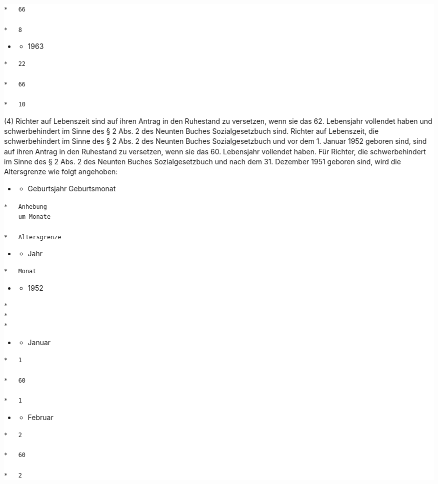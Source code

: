     *   66

    *   8


*    *   1963

    *   22

    *   66

    *   10




(4) Richter auf Lebenszeit sind auf ihren Antrag in den Ruhestand zu
versetzen, wenn sie das 62. Lebensjahr vollendet haben und
schwerbehindert im Sinne des § 2 Abs. 2 des Neunten Buches
Sozialgesetzbuch sind. Richter auf Lebenszeit, die schwerbehindert im
Sinne des § 2 Abs. 2 des Neunten Buches Sozialgesetzbuch und vor dem
1\. Januar 1952 geboren sind, sind auf ihren Antrag in den Ruhestand zu
versetzen, wenn sie das 60. Lebensjahr vollendet haben. Für Richter,
die schwerbehindert im Sinne des § 2 Abs. 2 des Neunten Buches
Sozialgesetzbuch und nach dem 31. Dezember 1951 geboren sind, wird die
Altersgrenze wie folgt angehoben:

*    *   Geburtsjahr
        Geburtsmonat

    *   Anhebung
        um Monate

    *   Altersgrenze


*    *   Jahr

    *   Monat


*    *   1952

    *
    *
    *

*    *   Januar

    *   1

    *   60

    *   1


*    *   Februar

    *   2

    *   60

    *   2
